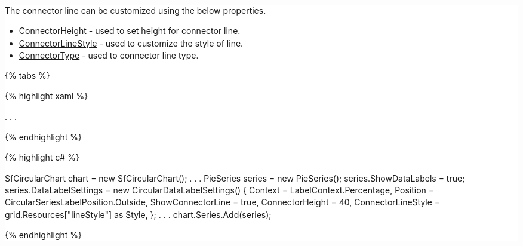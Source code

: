 The connector line can be customized using the below properties.

* [ConnectorHeight](https://help.syncfusion.com/cr/winui/Syncfusion.UI.Xaml.Charts.ChartDataLabelSettings.html#Syncfusion_UI_Xaml_Charts_ChartDataLabelSettings_ConnectorHeight) - used to set height for connector line.
* [ConnectorLineStyle](https://help.syncfusion.com/cr/winui/Syncfusion.UI.Xaml.Charts.ChartDataLabelSettings.html#Syncfusion_UI_Xaml_Charts_ChartDataLabelSettings_ConnectorLineStyle) - used to customize the style of line.
* [ConnectorType](https://help.syncfusion.com/cr/winui/Syncfusion.UI.Xaml.Charts.CircularDataLabelSettings.html#Syncfusion_UI_Xaml_Charts_CircularDataLabelSettings_ConnectorType) - used to connector line type.

{% tabs %}

{% highlight xaml %}

<Grid x:Name="grid">
    <Grid.Resources>
        <Style TargetType="Path" x:Key="lineStyle">
            <Setter Property="StrokeDashArray" Value="10,7,5"/>
            <Setter Property="Stroke" Value="Black"/>
        </Style>
    </Grid.Resources>
<chart:SfCircularChart>
. . . 
<chart:PieSeries ShowDataLabels="True">
    <chart:PieSeries.DataLabelSettings>
        <chart:CircularDataLabelSettings
					Position="Outside"
					Context="Percentage"
					ShowConnectorLine="True"
					ConnectorHeight="40"
					ConnectorType="StraightLine"
					ConnectorLineStyle="{StaticResource lineStyle}"/>
    </chart:PieSeries.DataLabelSettings>
</chart:PieSeries>
</chart:SfCircularChart>
</Grid>

{% endhighlight %}

{% highlight c# %}

SfCircularChart chart = new SfCircularChart();
. . .
PieSeries series = new PieSeries();
series.ShowDataLabels = true;
series.DataLabelSettings = new CircularDataLabelSettings()
{
    Context = LabelContext.Percentage,
    Position = CircularSeriesLabelPosition.Outside,
    ShowConnectorLine = true,
    ConnectorHeight = 40,
    ConnectorLineStyle = grid.Resources["lineStyle"] as Style,
};
. . .
chart.Series.Add(series);

{% endhighlight %}
